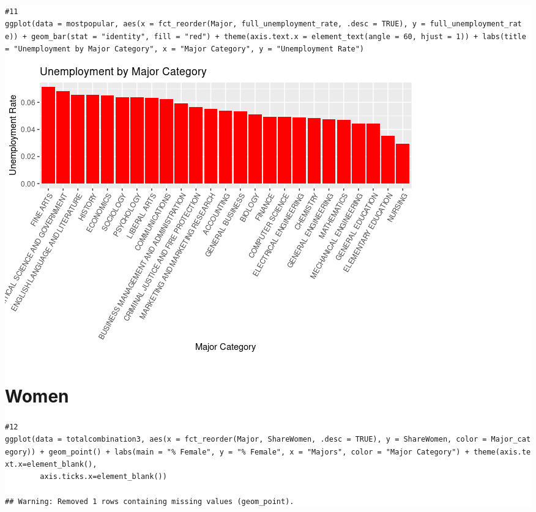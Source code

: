     #11
    ggplot(data = mostpopular, aes(x = fct_reorder(Major, full_unemployment_rate, .desc = TRUE), y = full_unemployment_rate)) + geom_bar(stat = "identity", fill = "red") + theme(axis.text.x = element_text(angle = 60, hjust = 1)) + labs(title = "Unemployment by Major Category", x = "Major Category", y = "Unemployment Rate")

![](index_files/figure-markdown_strict/unnamed-chunk-13-3.png)

Women
=====

    #12
    ggplot(data = totalcombination3, aes(x = fct_reorder(Major, ShareWomen, .desc = TRUE), y = ShareWomen, color = Major_category)) + geom_point() + labs(main = "% Female", y = "% Female", x = "Majors", color = "Major Category") + theme(axis.text.x=element_blank(),
            axis.ticks.x=element_blank())

    ## Warning: Removed 1 rows containing missing values (geom_point).
